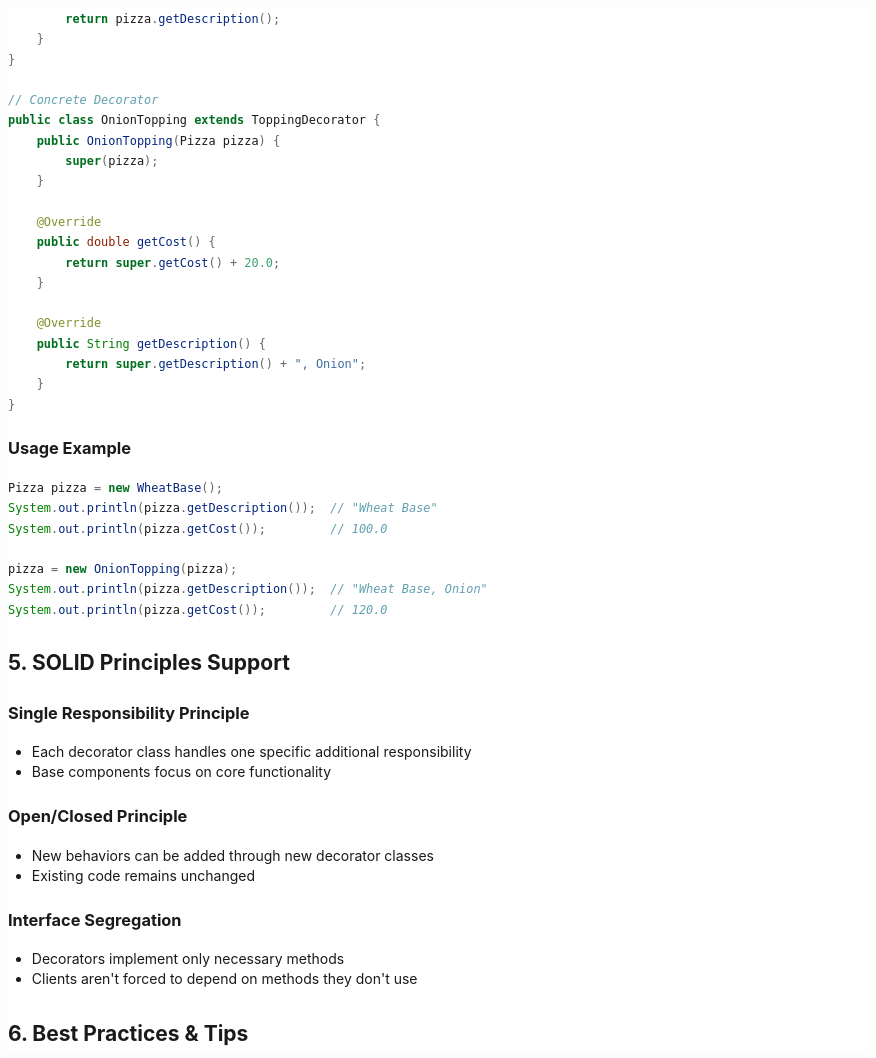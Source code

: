```java
        return pizza.getDescription();
    }
}

// Concrete Decorator
public class OnionTopping extends ToppingDecorator {
    public OnionTopping(Pizza pizza) {
        super(pizza);
    }

    @Override
    public double getCost() {
        return super.getCost() + 20.0;
    }

    @Override
    public String getDescription() {
        return super.getDescription() + ", Onion";
    }
}
```

### Usage Example
```java
Pizza pizza = new WheatBase();
System.out.println(pizza.getDescription());  // "Wheat Base"
System.out.println(pizza.getCost());         // 100.0

pizza = new OnionTopping(pizza);
System.out.println(pizza.getDescription());  // "Wheat Base, Onion"
System.out.println(pizza.getCost());         // 120.0
```

## 5. SOLID Principles Support

### Single Responsibility Principle
- Each decorator class handles one specific additional responsibility
- Base components focus on core functionality

### Open/Closed Principle
- New behaviors can be added through new decorator classes
- Existing code remains unchanged

### Interface Segregation
- Decorators implement only necessary methods
- Clients aren't forced to depend on methods they don't use

## 6. Best Practices & Tips
